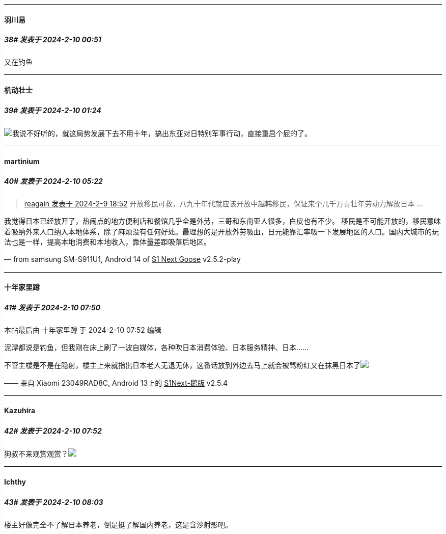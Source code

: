 *****

####  羽川易  
##### 38#       发表于 2024-2-10 00:51

又在钓鱼

*****

####  机动壮士  
##### 39#       发表于 2024-2-10 01:24

<img src="https://static.saraba1st.com/image/smiley/face2017/066.png" referrerpolicy="no-referrer">我说不好听的，就这局势发展下去不用十年，搞出东亚对日特别军事行动，直接重启个屁的了。

*****

####  martinium  
##### 40#       发表于 2024-2-10 05:22

<blockquote><a href="httphttps://bbs.saraba1st.com/2b/forum.php?mod=redirect&amp;goto=findpost&amp;pid=63924705&amp;ptid=2171403" target="_blank">reagain 发表于 2024-2-9 18:52</a>
开放移民可救，八九十年代就应该开放中越韩移民，保证来个几千万青壮年劳动力解放日本 ...</blockquote>
我觉得日本已经放开了，热闹点的地方便利店和餐馆几乎全是外劳，三哥和东南亚人很多，白皮也有不少。
移民是不可能开放的，移民意味着吸纳外来人口纳入本地体系，除了麻烦没有任何好处。最理想的是开放外劳吸血，日元能靠汇率吸一下发展地区的人口。国内大城市的玩法也是一样，提高本地消费和本地收入，靠体量差距吸落后地区。

— from samsung SM-S911U1, Android 14 of [S1 Next Goose](https://pan.baidu.com/s/1mi43uRm) v2.5.2-play


*****

####  十年家里蹲  
##### 41#       发表于 2024-2-10 07:50

 本帖最后由 十年家里蹲 于 2024-2-10 07:52 编辑 

泥潭都说是钓鱼，但我刚在床上刷了一波自媒体，各种吹日本消费体验、日本服务精神、日本……

不管主楼是不是在隐射，楼主上来就指出日本老人无退无休，这番话放到外边去马上就会被骂粉红又在抹黑日本了<img src="https://static.saraba1st.com/image/smiley/face2017/053.png" referrerpolicy="no-referrer">

—— 来自 Xiaomi 23049RAD8C, Android 13上的 [S1Next-鹅版](https://github.com/ykrank/S1-Next/releases) v2.5.4

*****

####  Kazuhira  
##### 42#       发表于 2024-2-10 07:52

狗叔不来观赏观赏？<img src="https://static.saraba1st.com/image/smiley/face2017/067.png" referrerpolicy="no-referrer">


*****

####  Ichthy  
##### 43#       发表于 2024-2-10 08:03

楼主好像完全不了解日本养老，倒是挺了解国内养老，这是含沙射影吧。

